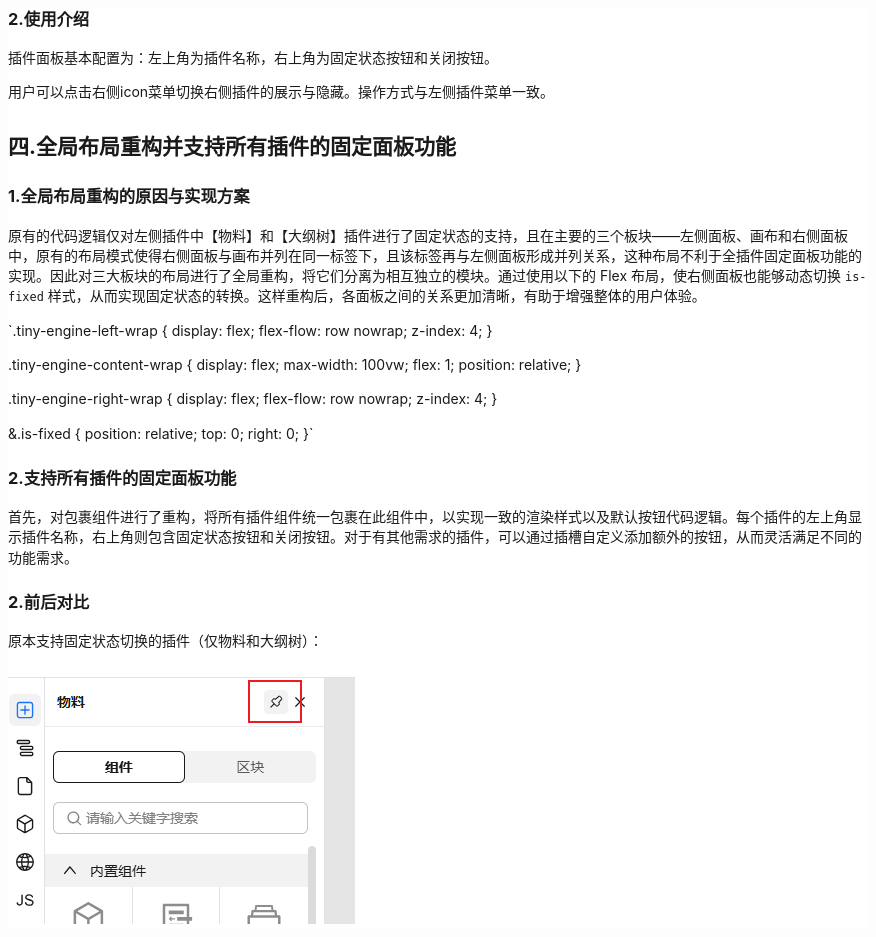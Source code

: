 ### 2.使用介绍

插件面板基本配置为：左上角为插件名称，右上角为固定状态按钮和关闭按钮。

用户可以点击右侧icon菜单切换右侧插件的展示与隐藏。操作方式与左侧插件菜单一致。



## 四.全局布局重构并支持所有插件的固定面板功能

### 1.全局布局重构的原因与实现方案

原有的代码逻辑仅对左侧插件中【物料】和【大纲树】插件进行了固定状态的支持，且在主要的三个板块——左侧面板、画布和右侧面板中，原有的布局模式使得右侧面板与画布并列在同一标签下，且该标签再与左侧面板形成并列关系，这种布局不利于全插件固定面板功能的实现。因此对三大板块的布局进行了全局重构，将它们分离为相互独立的模块。通过使用以下的 Flex 布局，使右侧面板也能够动态切换 `is-fixed` 样式，从而实现固定状态的转换。这样重构后，各面板之间的关系更加清晰，有助于增强整体的用户体验。

`.tiny-engine-left-wrap {
    display: flex;
    flex-flow: row nowrap;
    z-index: 4;
}

.tiny-engine-content-wrap {
    display: flex;
    max-width: 100vw;
    flex: 1;
    position: relative;
}

.tiny-engine-right-wrap {
    display: flex;
    flex-flow: row nowrap;
    z-index: 4;
}

&.is-fixed {
    position: relative;
    top: 0;
    right: 0;
}`

### 2.支持所有插件的固定面板功能

首先，对包裹组件进行了重构，将所有插件组件统一包裹在此组件中，以实现一致的渲染样式以及默认按钮代码逻辑。每个插件的左上角显示插件名称，右上角则包含固定状态按钮和关闭按钮。对于有其他需求的插件，可以通过插槽自定义添加额外的按钮，从而灵活满足不同的功能需求。

### 2.前后对比

原本支持固定状态切换的插件（仅物料和大纲树）：

![](./images/03.png)
